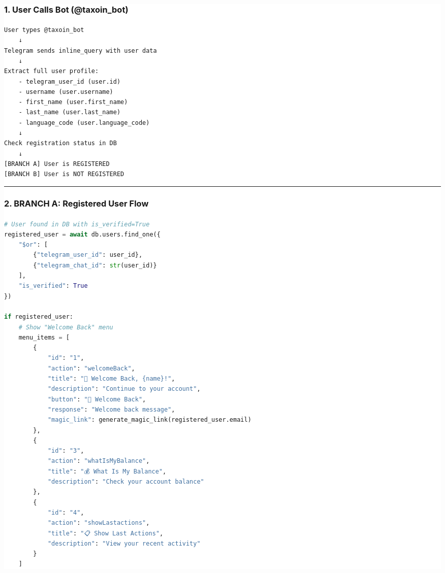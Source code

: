 ### **1. User Calls Bot (@taxoin_bot)**

```
User types @taxoin_bot
    ↓
Telegram sends inline_query with user data
    ↓
Extract full user profile:
    - telegram_user_id (user.id)
    - username (user.username)
    - first_name (user.first_name)
    - last_name (user.last_name)
    - language_code (user.language_code)
    ↓
Check registration status in DB
    ↓
[BRANCH A] User is REGISTERED
[BRANCH B] User is NOT REGISTERED
```

---

### **2. BRANCH A: Registered User Flow**

```python
# User found in DB with is_verified=True
registered_user = await db.users.find_one({
    "$or": [
        {"telegram_user_id": user_id},
        {"telegram_chat_id": str(user_id)}
    ],
    "is_verified": True
})

if registered_user:
    # Show "Welcome Back" menu
    menu_items = [
        {
            "id": "1",
            "action": "welcomeBack",
            "title": "👋 Welcome Back, {name}!",
            "description": "Continue to your account",
            "button": "👋 Welcome Back",
            "response": "Welcome back message",
            "magic_link": generate_magic_link(registered_user.email)
        },
        {
            "id": "3",
            "action": "whatIsMyBalance",
            "title": "💰 What Is My Balance",
            "description": "Check your account balance"
        },
        {
            "id": "4",
            "action": "showLastactions",
            "title": "📋 Show Last Actions",
            "description": "View your recent activity"
        }
    ]
```
